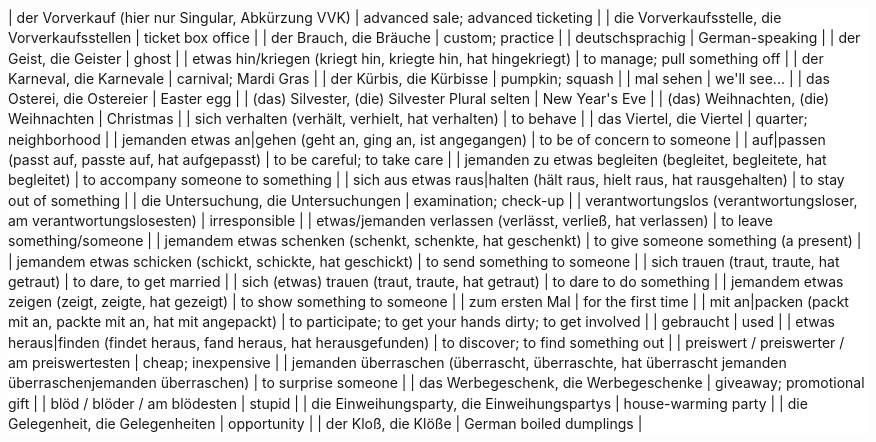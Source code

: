 | der Vorverkauf (hier nur Singular, Abkürzung VVK) | advanced sale; advanced ticketing |
| die Vorverkaufsstelle, die Vorverkaufsstellen | ticket box office |
| der Brauch, die Bräuche | custom; practice |
| deutschsprachig | German-speaking |
| der Geist, die Geister | ghost |
| etwas hin/kriegen (kriegt hin, kriegte hin, hat hingekriegt) | to manage; pull something off |
| der Karneval, die Karnevale | carnival; Mardi Gras |
| der Kürbis, die Kürbisse | pumpkin; squash |
| mal sehen | we'll see... |
| das Osterei, die Ostereier | Easter egg |
| (das) Silvester, (die) Silvester Plural selten | New Year's Eve |
| (das) Weihnachten, (die) Weihnachten | Christmas |
| sich verhalten (verhält, verhielt, hat verhalten) | to behave |
| das Viertel, die Viertel | quarter; neighborhood |
| jemanden etwas an|gehen (geht an, ging an, ist angegangen) | to be of concern to someone |
| auf|passen (passt auf, passte auf, hat aufgepasst) | to be careful; to take care |
| jemanden zu etwas begleiten (begleitet, begleitete, hat begleitet) | to accompany someone to something |
| sich aus etwas raus|halten (hält raus, hielt raus, hat rausgehalten) | to stay out of something |
| die Untersuchung, die Untersuchungen | examination; check-up |
| verantwortungslos (verantwortungsloser, am verantwortungslosesten) | irresponsible |
| etwas/jemanden verlassen (verlässt, verließ, hat verlassen) | to leave something/someone |
| jemandem etwas schenken (schenkt, schenkte, hat geschenkt) | to give someone something (a present) |
| jemandem etwas schicken (schickt, schickte, hat geschickt) | to send something to someone |
| sich trauen (traut, traute, hat getraut) | to dare, to get married |
| sich (etwas) trauen (traut, traute, hat getraut) | to dare to do something |
| jemandem etwas zeigen (zeigt, zeigte, hat gezeigt) | to show something to someone |
| zum ersten Mal | for the first time |
| mit an|packen (packt mit an, packte mit an, hat mit angepackt) |  to participate; to get your hands dirty; to get involved |
| gebraucht | used |
| etwas heraus|finden (findet heraus, fand heraus, hat herausgefunden) | to discover; to find something out |
| preiswert / preiswerter / am preiswertesten | cheap; inexpensive |
| jemanden überraschen (überrascht, überraschte, hat überrascht jemanden überraschenjemanden überraschen) |  to surprise someone |
| das Werbegeschenk, die Werbegeschenke | giveaway; promotional gift |
| blöd / blöder / am blödesten | stupid |
| die Einweihungsparty, die Einweihungspartys | house-warming party |
| die Gelegenheit, die Gelegenheiten | opportunity |
| der Kloß, die Klöße | German boiled dumplings |